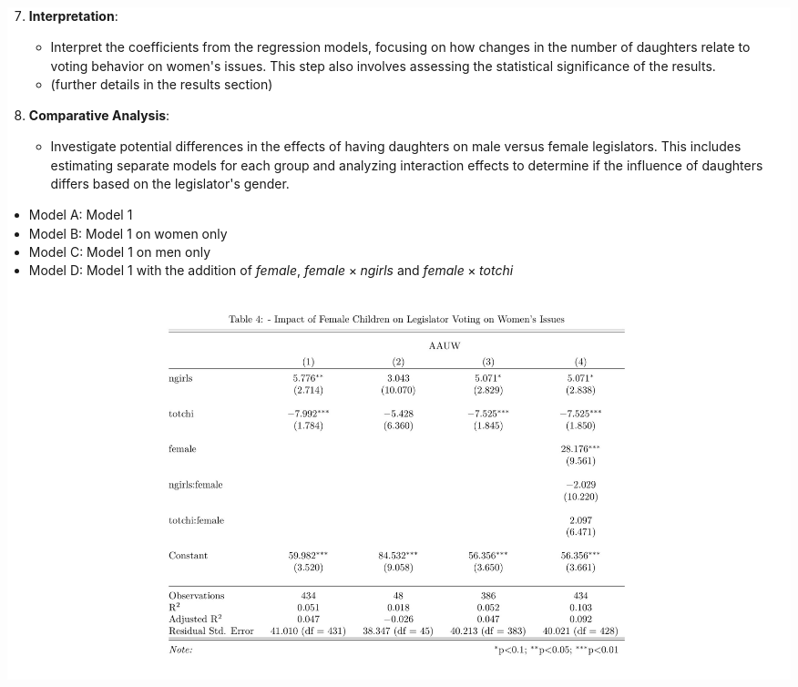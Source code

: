 7. **Interpretation**: 
   - Interpret the coefficients from the regression models, focusing on how changes in the number of daughters relate to voting behavior on women's issues. This step also involves assessing the statistical significance of the results.
   - (further details in the results section)


8. **Comparative Analysis**: 
   - Investigate potential differences in the effects of having daughters on male versus female legislators. This includes estimating separate models for each group and analyzing interaction effects to determine if the influence of daughters differs based on the legislator's gender.
- Model A: Model 1
- Model B: Model 1 on women only
- Model C: Model 1 on men only
- Model D: Model 1 with the addition of $female$, $female\times ngirls$ and $female \times totchi$

<p align="center">
<img src="https://github.com/RoryQo/Research-Reproduction_Washington-Female-Socalization/blob/main/Figures/Graph4.jpg" alt="Image" width=550px/>
</p>

